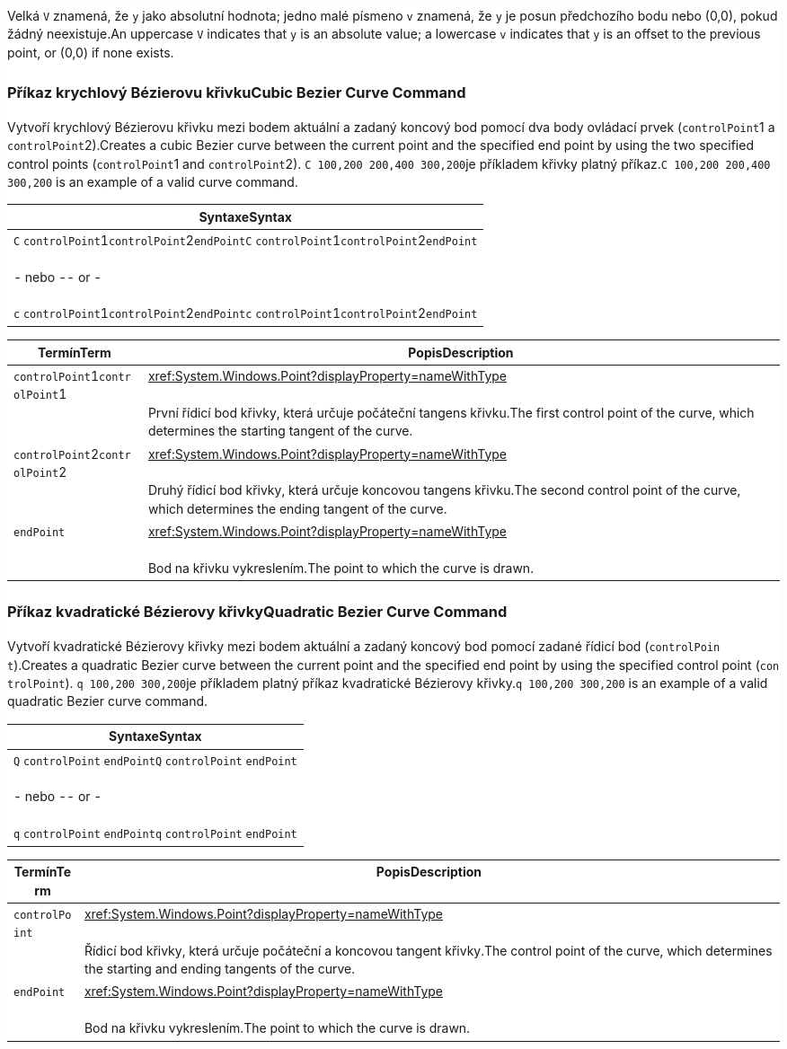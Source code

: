 <span data-ttu-id="7f1c4-204">Velká `V` znamená, že `y` jako absolutní hodnota; jedno malé písmeno `v` znamená, že `y` je posun předchozího bodu nebo (0,0), pokud žádný neexistuje.</span><span class="sxs-lookup"><span data-stu-id="7f1c4-204">An uppercase `V` indicates that `y` is an absolute value; a lowercase `v` indicates that `y` is an offset to the previous point, or (0,0) if none exists.</span></span>  
    
### <a name="cubic-bezier-curve-command"></a><span data-ttu-id="7f1c4-205">Příkaz krychlový Bézierovu křivku</span><span class="sxs-lookup"><span data-stu-id="7f1c4-205">Cubic Bezier Curve Command</span></span>  
 <span data-ttu-id="7f1c4-206">Vytvoří krychlový Bézierovu křivku mezi bodem aktuální a zadaný koncový bod pomocí dva body ovládací prvek (`controlPoint`1 a `controlPoint`2).</span><span class="sxs-lookup"><span data-stu-id="7f1c4-206">Creates a cubic Bezier curve between the current point and the specified end point by using the two specified control points (`controlPoint`1 and `controlPoint`2).</span></span> <span data-ttu-id="7f1c4-207">`C 100,200 200,400 300,200`je příkladem křivky platný příkaz.</span><span class="sxs-lookup"><span data-stu-id="7f1c4-207">`C 100,200 200,400 300,200` is an example of a valid curve command.</span></span>  
  
|<span data-ttu-id="7f1c4-208">Syntaxe</span><span class="sxs-lookup"><span data-stu-id="7f1c4-208">Syntax</span></span>|  
|------------|  
|<span data-ttu-id="7f1c4-209">`C` `controlPoint`1`controlPoint`2`endPoint`</span><span class="sxs-lookup"><span data-stu-id="7f1c4-209">`C` `controlPoint`1`controlPoint`2`endPoint`</span></span><br /><br /> <span data-ttu-id="7f1c4-210">- nebo -</span><span class="sxs-lookup"><span data-stu-id="7f1c4-210">- or -</span></span><br /><br /> <span data-ttu-id="7f1c4-211">`c` `controlPoint`1`controlPoint`2`endPoint`</span><span class="sxs-lookup"><span data-stu-id="7f1c4-211">`c` `controlPoint`1`controlPoint`2`endPoint`</span></span>|  
  
|<span data-ttu-id="7f1c4-212">Termín</span><span class="sxs-lookup"><span data-stu-id="7f1c4-212">Term</span></span>|<span data-ttu-id="7f1c4-213">Popis</span><span class="sxs-lookup"><span data-stu-id="7f1c4-213">Description</span></span>|  
|----------|-----------------|  
|<span data-ttu-id="7f1c4-214">`controlPoint`1</span><span class="sxs-lookup"><span data-stu-id="7f1c4-214">`controlPoint`1</span></span>|<xref:System.Windows.Point?displayProperty=nameWithType><br /><br /> <span data-ttu-id="7f1c4-215">První řídicí bod křivky, která určuje počáteční tangens křivku.</span><span class="sxs-lookup"><span data-stu-id="7f1c4-215">The first control point of the curve, which determines the starting tangent of the curve.</span></span>|  
|<span data-ttu-id="7f1c4-216">`controlPoint`2</span><span class="sxs-lookup"><span data-stu-id="7f1c4-216">`controlPoint`2</span></span>|<xref:System.Windows.Point?displayProperty=nameWithType><br /><br /> <span data-ttu-id="7f1c4-217">Druhý řídicí bod křivky, která určuje koncovou tangens křivku.</span><span class="sxs-lookup"><span data-stu-id="7f1c4-217">The second control point of the curve, which determines the ending tangent of the curve.</span></span>|  
|`endPoint`|<xref:System.Windows.Point?displayProperty=nameWithType><br /><br /> <span data-ttu-id="7f1c4-218">Bod na křivku vykreslením.</span><span class="sxs-lookup"><span data-stu-id="7f1c4-218">The point to which the curve is drawn.</span></span>|  
  
### <a name="quadratic-bezier-curve-command"></a><span data-ttu-id="7f1c4-219">Příkaz kvadratické Bézierovy křivky</span><span class="sxs-lookup"><span data-stu-id="7f1c4-219">Quadratic Bezier Curve Command</span></span>  
 <span data-ttu-id="7f1c4-220">Vytvoří kvadratické Bézierovy křivky mezi bodem aktuální a zadaný koncový bod pomocí zadané řídicí bod (`controlPoint`).</span><span class="sxs-lookup"><span data-stu-id="7f1c4-220">Creates a quadratic Bezier curve between the current point and the specified end point by using the specified control point (`controlPoint`).</span></span> <span data-ttu-id="7f1c4-221">`q 100,200 300,200`je příkladem platný příkaz kvadratické Bézierovy křivky.</span><span class="sxs-lookup"><span data-stu-id="7f1c4-221">`q 100,200 300,200` is an example of a valid quadratic Bezier curve command.</span></span>  
  
|<span data-ttu-id="7f1c4-222">Syntaxe</span><span class="sxs-lookup"><span data-stu-id="7f1c4-222">Syntax</span></span>|  
|------------|  
|<span data-ttu-id="7f1c4-223">`Q` `controlPoint` `endPoint`</span><span class="sxs-lookup"><span data-stu-id="7f1c4-223">`Q` `controlPoint` `endPoint`</span></span><br /><br /> <span data-ttu-id="7f1c4-224">- nebo -</span><span class="sxs-lookup"><span data-stu-id="7f1c4-224">- or -</span></span><br /><br /> <span data-ttu-id="7f1c4-225">`q` `controlPoint` `endPoint`</span><span class="sxs-lookup"><span data-stu-id="7f1c4-225">`q` `controlPoint` `endPoint`</span></span>|  
  
|<span data-ttu-id="7f1c4-226">Termín</span><span class="sxs-lookup"><span data-stu-id="7f1c4-226">Term</span></span>|<span data-ttu-id="7f1c4-227">Popis</span><span class="sxs-lookup"><span data-stu-id="7f1c4-227">Description</span></span>|  
|----------|-----------------|  
|`controlPoint`|<xref:System.Windows.Point?displayProperty=nameWithType><br /><br /> <span data-ttu-id="7f1c4-228">Řídicí bod křivky, která určuje počáteční a koncovou tangent křivky.</span><span class="sxs-lookup"><span data-stu-id="7f1c4-228">The control point of the curve, which determines the starting and ending tangents of the curve.</span></span>|  
|`endPoint`|<xref:System.Windows.Point?displayProperty=nameWithType><br /><br /> <span data-ttu-id="7f1c4-229">Bod na křivku vykreslením.</span><span class="sxs-lookup"><span data-stu-id="7f1c4-229">The point to which the curve is drawn.</span></span>|  
  